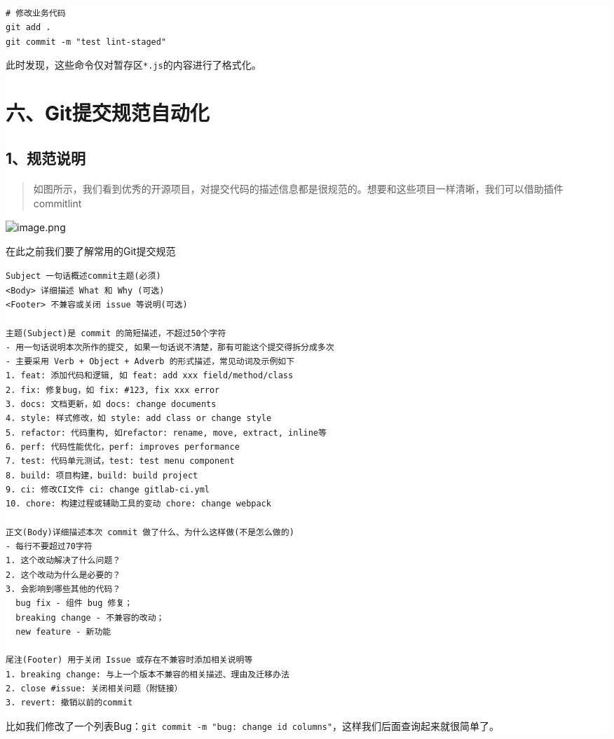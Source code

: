 ```
# 修改业务代码
git add .
git commit -m "test lint-staged"
```
此时发现，这些命令仅对暂存区`*.js`的内容进行了格式化。


# 六、Git提交规范自动化

## 1、规范说明

> 如图所示，我们看到优秀的开源项目，对提交代码的描述信息都是很规范的。想要和这些项目一样清晰，我们可以借助插件commitlint

![image.png](https://p1-juejin.byteimg.com/tos-cn-i-k3u1fbpfcp/3efd597cc3ab4bdfb6a8c06537dea7f2~tplv-k3u1fbpfcp-watermark.image?)

在此之前我们要了解常用的Git提交规范

```
Subject 一句话概述commit主题(必须)
<Body> 详细描述 What 和 Why (可选)
<Footer> 不兼容或关闭 issue 等说明(可选)

主题(Subject)是 commit 的简短描述，不超过50个字符
- 用一句话说明本次所作的提交, 如果一句话说不清楚，那有可能这个提交得拆分成多次
- 主要采用 Verb + Object + Adverb 的形式描述，常见动词及示例如下
1. feat: 添加代码和逻辑, 如 feat: add xxx field/method/class
2. fix: 修复bug，如 fix: #123, fix xxx error
3. docs: 文档更新，如 docs: change documents
4. style: 样式修改，如 style: add class or change style
5. refactor: 代码重构, 如refactor: rename, move, extract, inline等
6. perf: 代码性能优化，perf: improves performance
7. test: 代码单元测试，test: test menu component
8. build: 项目构建，build: build project
9. ci: 修改CI文件 ci: change gitlab-ci.yml
10. chore: 构建过程或辅助工具的变动 chore: change webpack

正文(Body)详细描述本次 commit 做了什么、为什么这样做(不是怎么做的)
- 每行不要超过70字符
1. 这个改动解决了什么问题？
2. 这个改动为什么是必要的？
3. 会影响到哪些其他的代码？
  bug fix - 组件 bug 修复；
  breaking change - 不兼容的改动；
  new feature - 新功能

尾注(Footer) 用于关闭 Issue 或存在不兼容时添加相关说明等
1. breaking change: 与上一个版本不兼容的相关描述、理由及迁移办法
2. close #issue: 关闭相关问题（附链接）
3. revert: 撤销以前的commit
```
比如我们修改了一个列表Bug：`git commit -m "bug: change id columns"`，这样我们后面查询起来就很简单了。
